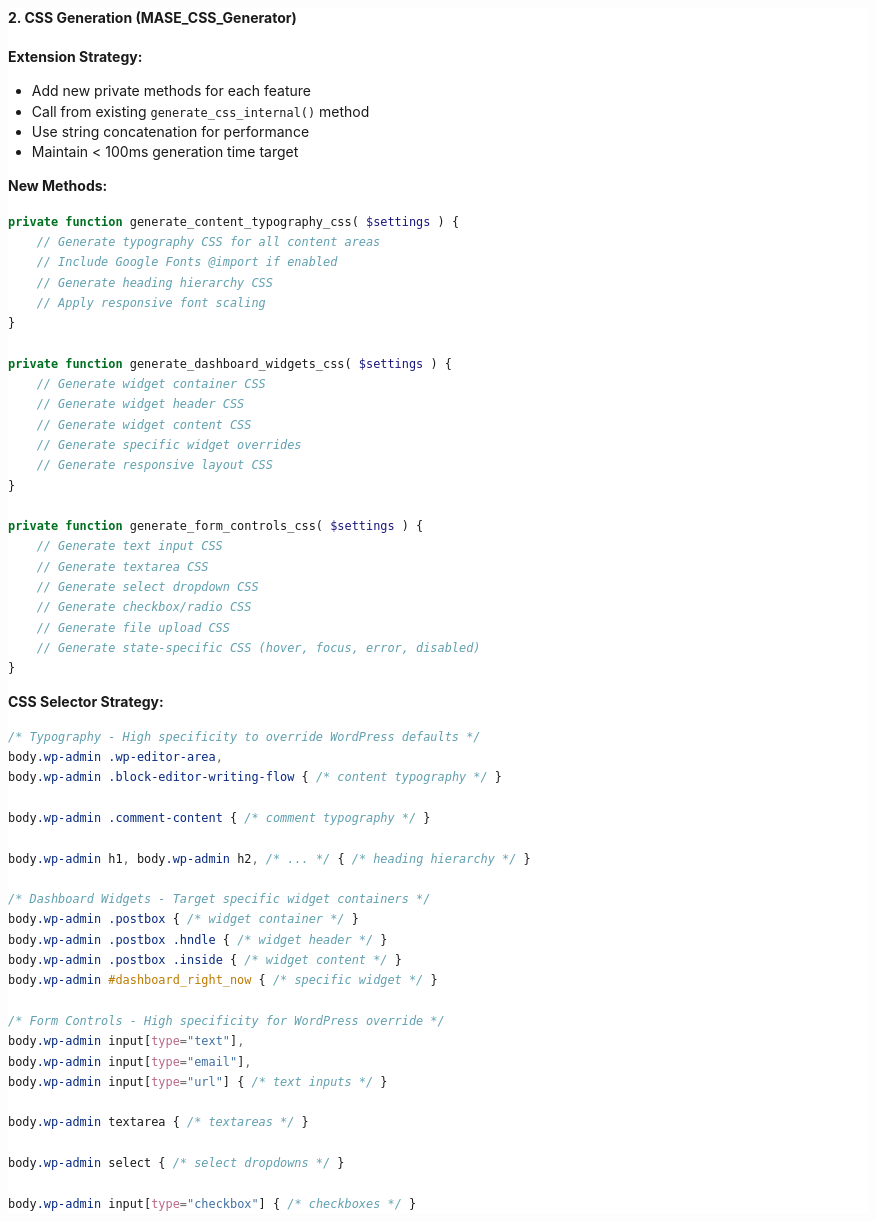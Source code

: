 #### 2. CSS Generation (MASE_CSS_Generator)

**Extension Strategy:**
- Add new private methods for each feature
- Call from existing `generate_css_internal()` method
- Use string concatenation for performance
- Maintain < 100ms generation time target

**New Methods:**
```php
private function generate_content_typography_css( $settings ) {
    // Generate typography CSS for all content areas
    // Include Google Fonts @import if enabled
    // Generate heading hierarchy CSS
    // Apply responsive font scaling
}

private function generate_dashboard_widgets_css( $settings ) {
    // Generate widget container CSS
    // Generate widget header CSS
    // Generate widget content CSS
    // Generate specific widget overrides
    // Generate responsive layout CSS
}

private function generate_form_controls_css( $settings ) {
    // Generate text input CSS
    // Generate textarea CSS
    // Generate select dropdown CSS
    // Generate checkbox/radio CSS
    // Generate file upload CSS
    // Generate state-specific CSS (hover, focus, error, disabled)
}
```

**CSS Selector Strategy:**
```css
/* Typography - High specificity to override WordPress defaults */
body.wp-admin .wp-editor-area,
body.wp-admin .block-editor-writing-flow { /* content typography */ }

body.wp-admin .comment-content { /* comment typography */ }

body.wp-admin h1, body.wp-admin h2, /* ... */ { /* heading hierarchy */ }

/* Dashboard Widgets - Target specific widget containers */
body.wp-admin .postbox { /* widget container */ }
body.wp-admin .postbox .hndle { /* widget header */ }
body.wp-admin .postbox .inside { /* widget content */ }
body.wp-admin #dashboard_right_now { /* specific widget */ }

/* Form Controls - High specificity for WordPress override */
body.wp-admin input[type="text"],
body.wp-admin input[type="email"],
body.wp-admin input[type="url"] { /* text inputs */ }

body.wp-admin textarea { /* textareas */ }

body.wp-admin select { /* select dropdowns */ }

body.wp-admin input[type="checkbox"] { /* checkboxes */ }
```
